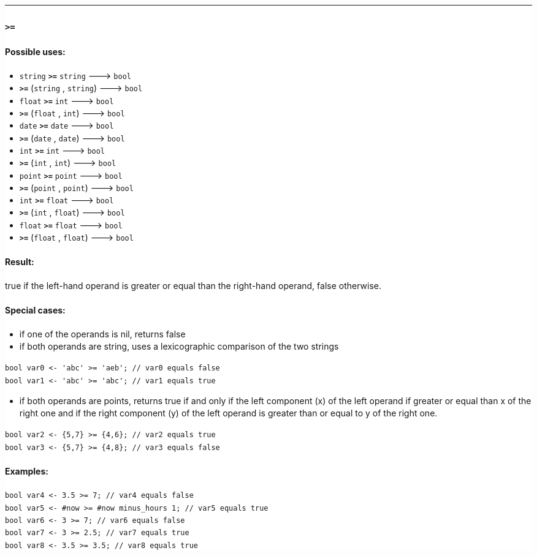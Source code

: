 ----





### `>=`

#### Possible uses: 
  * `string` **`>=`** `string` --->  `bool`
  * **`>=`** (`string` , `string`) --->  `bool`
  * `float` **`>=`** `int` --->  `bool`
  * **`>=`** (`float` , `int`) --->  `bool`
  * `date` **`>=`** `date` --->  `bool`
  * **`>=`** (`date` , `date`) --->  `bool`
  * `int` **`>=`** `int` --->  `bool`
  * **`>=`** (`int` , `int`) --->  `bool`
  * `point` **`>=`** `point` --->  `bool`
  * **`>=`** (`point` , `point`) --->  `bool`
  * `int` **`>=`** `float` --->  `bool`
  * **`>=`** (`int` , `float`) --->  `bool`
  * `float` **`>=`** `float` --->  `bool`
  * **`>=`** (`float` , `float`) --->  `bool` 

#### Result: 
true if the left-hand operand is greater or equal than the right-hand operand, false otherwise.

#### Special cases:     
  * if one of the operands is nil, returns false    
  * if both operands are string, uses a lexicographic comparison of the two strings 
  
``` 
bool var0 <- 'abc' >= 'aeb'; // var0 equals false 
bool var1 <- 'abc' >= 'abc'; // var1 equals true
``` 

    
  * if both operands are points, returns true if and only if the left component (x) of the left operand if greater or equal than x of the right one and if the right component (y) of the left operand is greater than or equal to y of the right one. 
  
``` 
bool var2 <- {5,7} >= {4,6}; // var2 equals true 
bool var3 <- {5,7} >= {4,8}; // var3 equals false
``` 



#### Examples: 
``` 
bool var4 <- 3.5 >= 7; // var4 equals false 
bool var5 <- #now >= #now minus_hours 1; // var5 equals true 
bool var6 <- 3 >= 7; // var6 equals false 
bool var7 <- 3 >= 2.5; // var7 equals true 
bool var8 <- 3.5 >= 3.5; // var8 equals true
```
      